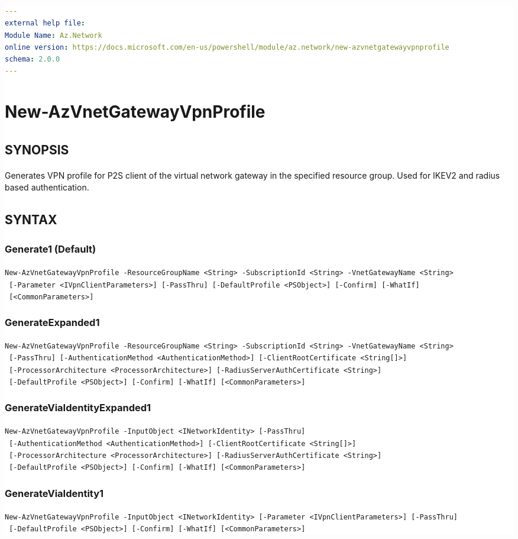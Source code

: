 ```yaml
---
external help file:
Module Name: Az.Network
online version: https://docs.microsoft.com/en-us/powershell/module/az.network/new-azvnetgatewayvpnprofile
schema: 2.0.0
---
```


# New-AzVnetGatewayVpnProfile

## SYNOPSIS
Generates VPN profile for P2S client of the virtual network gateway in the specified resource group.
Used for IKEV2 and radius based authentication.

## SYNTAX

### Generate1 (Default)
```
New-AzVnetGatewayVpnProfile -ResourceGroupName <String> -SubscriptionId <String> -VnetGatewayName <String>
 [-Parameter <IVpnClientParameters>] [-PassThru] [-DefaultProfile <PSObject>] [-Confirm] [-WhatIf]
 [<CommonParameters>]
```

### GenerateExpanded1
```
New-AzVnetGatewayVpnProfile -ResourceGroupName <String> -SubscriptionId <String> -VnetGatewayName <String>
 [-PassThru] [-AuthenticationMethod <AuthenticationMethod>] [-ClientRootCertificate <String[]>]
 [-ProcessorArchitecture <ProcessorArchitecture>] [-RadiusServerAuthCertificate <String>]
 [-DefaultProfile <PSObject>] [-Confirm] [-WhatIf] [<CommonParameters>]
```

### GenerateViaIdentityExpanded1
```
New-AzVnetGatewayVpnProfile -InputObject <INetworkIdentity> [-PassThru]
 [-AuthenticationMethod <AuthenticationMethod>] [-ClientRootCertificate <String[]>]
 [-ProcessorArchitecture <ProcessorArchitecture>] [-RadiusServerAuthCertificate <String>]
 [-DefaultProfile <PSObject>] [-Confirm] [-WhatIf] [<CommonParameters>]
```

### GenerateViaIdentity1
```
New-AzVnetGatewayVpnProfile -InputObject <INetworkIdentity> [-Parameter <IVpnClientParameters>] [-PassThru]
 [-DefaultProfile <PSObject>] [-Confirm] [-WhatIf] [<CommonParameters>]
```
